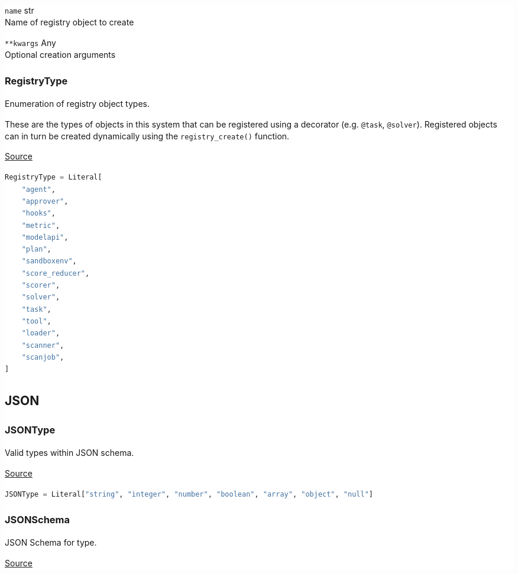 `name` str  
Name of registry object to create

`**kwargs` Any  
Optional creation arguments

### RegistryType

Enumeration of registry object types.

These are the types of objects in this system that can be registered
using a decorator (e.g. `@task`, `@solver`). Registered objects can in
turn be created dynamically using the `registry_create()` function.

[Source](https://github.com/UKGovernmentBEIS/inspect_ai/blob/972a329c7081b4b1dd8e331d5ae607047322ddf4/src/inspect_ai/_util/registry.py#L38)

``` python
RegistryType = Literal[
    "agent",
    "approver",
    "hooks",
    "metric",
    "modelapi",
    "plan",
    "sandboxenv",
    "score_reducer",
    "scorer",
    "solver",
    "task",
    "tool",
    "loader",
    "scanner",
    "scanjob",
]
```

## JSON

### JSONType

Valid types within JSON schema.

[Source](https://github.com/UKGovernmentBEIS/inspect_ai/blob/972a329c7081b4b1dd8e331d5ae607047322ddf4/src/inspect_ai/util/_json.py#L26)

``` python
JSONType = Literal["string", "integer", "number", "boolean", "array", "object", "null"]
```

### JSONSchema

JSON Schema for type.

[Source](https://github.com/UKGovernmentBEIS/inspect_ai/blob/972a329c7081b4b1dd8e331d5ae607047322ddf4/src/inspect_ai/util/_json.py#L30)
